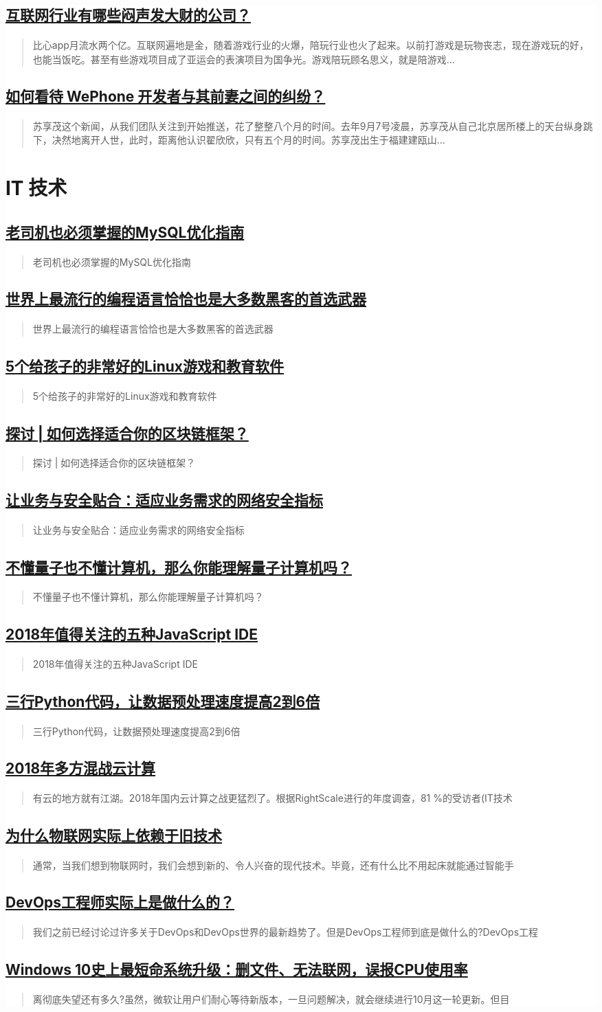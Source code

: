  ## [互联网行业有哪些闷声发大财的公司？](https://www.zhihu.com/question/35920262)
 > 比心app月流水两个亿。互联网遍地是金，随着游戏行业的火爆，陪玩行业也火了起来。以前打游戏是玩物丧志，现在游戏玩的好，也能当饭吃。甚至有些游戏项目成了亚运会的表演项目为国争光。游戏陪玩顾名思义，就是陪游戏...
 ## [如何看待 WePhone 开发者与其前妻之间的纠纷？](https://www.zhihu.com/question/65090447)
 > 苏享茂这个新闻，从我们团队关注到开始推送，花了整整八个月的时间。去年9月7号凌晨，苏享茂从自己北京居所楼上的天台纵身跳下，决然地离开人世，此时，距离他认识翟欣欣，只有五个月的时间。苏享茂出生于福建建瓯山...
# IT 技术 
 ## [老司机也必须掌握的MySQL优化指南](http://database.51cto.com/art/201810/584617.htm)
 > 老司机也必须掌握的MySQL优化指南
 ## [世界上最流行的编程语言恰恰也是大多数黑客的首选武器](http://developer.51cto.com/art/201810/584480.htm)
 > 世界上最流行的编程语言恰恰也是大多数黑客的首选武器
 ## [5个给孩子的非常好的Linux游戏和教育软件](http://os.51cto.com/art/201810/584579.htm)
 > 5个给孩子的非常好的Linux游戏和教育软件
 ## [探讨 | 如何选择适合你的区块链框架？](http://blockchain.51cto.com/art/201810/584573.htm)
 > 探讨 | 如何选择适合你的区块链框架？
 ## [让业务与安全贴合：适应业务需求的网络安全指标](http://zhuanlan.51cto.com/art/201810/584576.htm)
 > 让业务与安全贴合：适应业务需求的网络安全指标
 ## [不懂量子也不懂计算机，那么你能理解量子计算机吗？](http://news.51cto.com/art/201810/584572.htm)
 > 不懂量子也不懂计算机，那么你能理解量子计算机吗？
 ## [2018年值得关注的五种JavaScript IDE](http://developer.51cto.com/art/201810/584479.htm)
 > 2018年值得关注的五种JavaScript IDE
 ## [三行Python代码，让数据预处理速度提高2到6倍](http://zhuanlan.51cto.com/art/201810/584509.htm)
 > 三行Python代码，让数据预处理速度提高2到6倍
 ## [2018年多方混战云计算](http://cloud.51cto.com/art/201810/584650.htm)
 > 有云的地方就有江湖。2018年国内云计算之战更猛烈了。根据RightScale进行的年度调查，81 %的受访者(IT技术
 ## [为什么物联网实际上依赖于旧技术](http://iot.51cto.com/art/201810/584649.htm)
 > 通常，当我们想到物联网时，我们会想到新的、令人兴奋的现代技术。毕竟，还有什么比不用起床就能通过智能手
 ## [DevOps工程师实际上是做什么的？](http://os.51cto.com/art/201810/584648.htm)
 > 我们之前已经讨论过许多关于DevOps和DevOps世界的最新趋势了。但是DevOps工程师到底是做什么的?DevOps工程
 ## [Windows 10史上最短命系统升级：删文件、无法联网，误报CPU使用率](http://os.51cto.com/art/201810/584643.htm)
 > 离彻底失望还有多久?虽然，微软让用户们耐心等待新版本，一旦问题解决，就会继续进行10月这一轮更新。但目